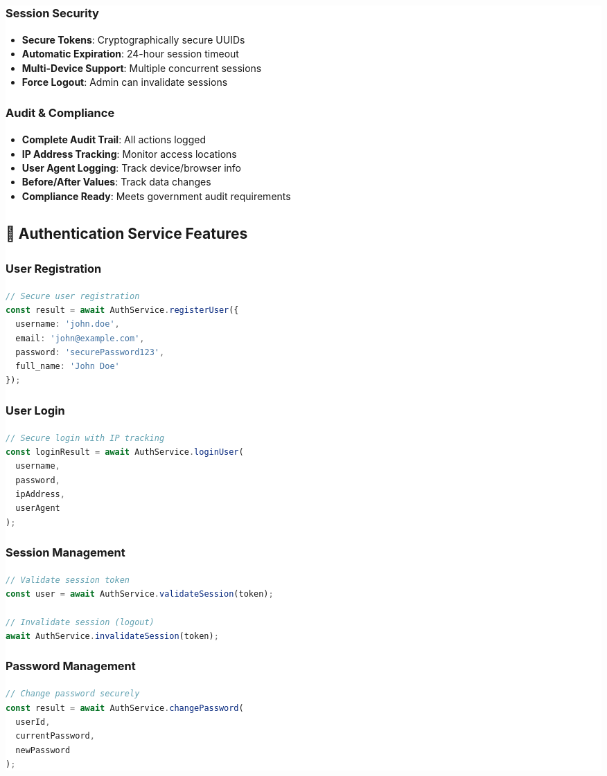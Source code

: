 ### **Session Security**
- **Secure Tokens**: Cryptographically secure UUIDs
- **Automatic Expiration**: 24-hour session timeout
- **Multi-Device Support**: Multiple concurrent sessions
- **Force Logout**: Admin can invalidate sessions

### **Audit & Compliance**
- **Complete Audit Trail**: All actions logged
- **IP Address Tracking**: Monitor access locations
- **User Agent Logging**: Track device/browser info
- **Before/After Values**: Track data changes
- **Compliance Ready**: Meets government audit requirements

## 🚀 **Authentication Service Features**

### **User Registration**
```typescript
// Secure user registration
const result = await AuthService.registerUser({
  username: 'john.doe',
  email: 'john@example.com',
  password: 'securePassword123',
  full_name: 'John Doe'
});
```

### **User Login**
```typescript
// Secure login with IP tracking
const loginResult = await AuthService.loginUser(
  username,
  password,
  ipAddress,
  userAgent
);
```

### **Session Management**
```typescript
// Validate session token
const user = await AuthService.validateSession(token);

// Invalidate session (logout)
await AuthService.invalidateSession(token);
```

### **Password Management**
```typescript
// Change password securely
const result = await AuthService.changePassword(
  userId,
  currentPassword,
  newPassword
);
```
